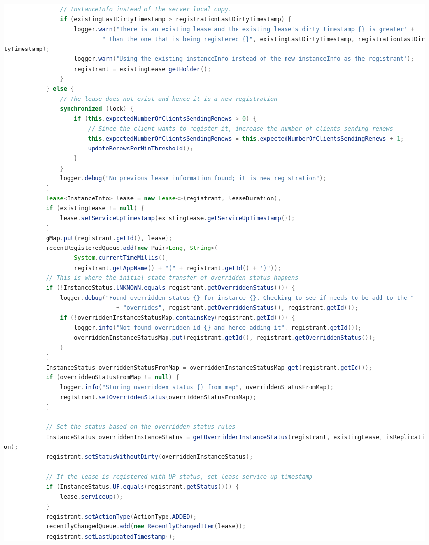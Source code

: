 ```java
                // InstanceInfo instead of the server local copy.
                if (existingLastDirtyTimestamp > registrationLastDirtyTimestamp) {
                    logger.warn("There is an existing lease and the existing lease's dirty timestamp {} is greater" +
                            " than the one that is being registered {}", existingLastDirtyTimestamp, registrationLastDirtyTimestamp);
                    logger.warn("Using the existing instanceInfo instead of the new instanceInfo as the registrant");
                    registrant = existingLease.getHolder();
                }
            } else {
                // The lease does not exist and hence it is a new registration
                synchronized (lock) {
                    if (this.expectedNumberOfClientsSendingRenews > 0) {
                        // Since the client wants to register it, increase the number of clients sending renews
                        this.expectedNumberOfClientsSendingRenews = this.expectedNumberOfClientsSendingRenews + 1;
                        updateRenewsPerMinThreshold();
                    }
                }
                logger.debug("No previous lease information found; it is new registration");
            }
            Lease<InstanceInfo> lease = new Lease<>(registrant, leaseDuration);
            if (existingLease != null) {
                lease.setServiceUpTimestamp(existingLease.getServiceUpTimestamp());
            }
            gMap.put(registrant.getId(), lease);
            recentRegisteredQueue.add(new Pair<Long, String>(
                    System.currentTimeMillis(),
                    registrant.getAppName() + "(" + registrant.getId() + ")"));
            // This is where the initial state transfer of overridden status happens
            if (!InstanceStatus.UNKNOWN.equals(registrant.getOverriddenStatus())) {
                logger.debug("Found overridden status {} for instance {}. Checking to see if needs to be add to the "
                                + "overrides", registrant.getOverriddenStatus(), registrant.getId());
                if (!overriddenInstanceStatusMap.containsKey(registrant.getId())) {
                    logger.info("Not found overridden id {} and hence adding it", registrant.getId());
                    overriddenInstanceStatusMap.put(registrant.getId(), registrant.getOverriddenStatus());
                }
            }
            InstanceStatus overriddenStatusFromMap = overriddenInstanceStatusMap.get(registrant.getId());
            if (overriddenStatusFromMap != null) {
                logger.info("Storing overridden status {} from map", overriddenStatusFromMap);
                registrant.setOverriddenStatus(overriddenStatusFromMap);
            }

            // Set the status based on the overridden status rules
            InstanceStatus overriddenInstanceStatus = getOverriddenInstanceStatus(registrant, existingLease, isReplication);
            registrant.setStatusWithoutDirty(overriddenInstanceStatus);

            // If the lease is registered with UP status, set lease service up timestamp
            if (InstanceStatus.UP.equals(registrant.getStatus())) {
                lease.serviceUp();
            }
            registrant.setActionType(ActionType.ADDED);
            recentlyChangedQueue.add(new RecentlyChangedItem(lease));
            registrant.setLastUpdatedTimestamp();
```